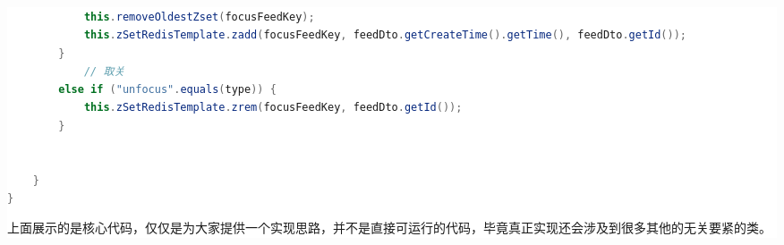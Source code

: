 ```java
            this.removeOldestZset(focusFeedKey);
            this.zSetRedisTemplate.zadd(focusFeedKey, feedDto.getCreateTime().getTime(), feedDto.getId());
        }
            // 取关
        else if ("unfocus".equals(type)) {
            this.zSetRedisTemplate.zrem(focusFeedKey, feedDto.getId());
        }


    }
}
```
上面展示的是核心代码，仅仅是为大家提供一个实现思路，并不是直接可运行的代码，毕竟真正实现还会涉及到很多其他的无关要紧的类。
